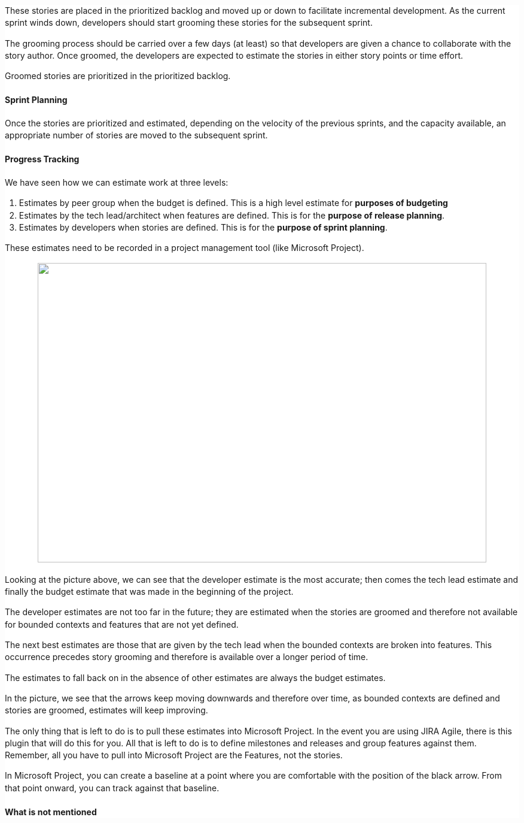 These stories are placed in the prioritized backlog and moved up or down to facilitate incremental development. As the current sprint winds down, developers should start grooming these stories for the subsequent sprint.

The grooming process should be carried over a few days (at least) so that developers are given a chance to collaborate with the story author. Once groomed, the developers are expected to estimate the stories in either story points or time effort.

Groomed stories are prioritized in the prioritized backlog.

#### Sprint Planning

Once the stories are prioritized and estimated, depending on the velocity of the previous sprints, and the capacity available, an appropriate number of stories are moved to the subsequent sprint.

#### Progress Tracking

We have seen how we can estimate work at three levels:

1. Estimates by peer group when the budget is defined. This is a high level estimate for **purposes of budgeting**
1. Estimates by the tech lead/architect when features are defined. This is for the **purpose of release planning**.
1. Estimates by developers when stories are defined. This is for the **purpose of sprint planning**.

These estimates need to be recorded in a project management tool (like Microsoft Project).

<p align="center">
  <img src="{{ site.baseurl}}/images/more-accurate.png" width="750" height="500"/>
</p>

Looking at the picture above, we can see that the developer estimate is the most accurate; then comes the tech lead estimate and finally the budget estimate that was made in the beginning of the project.

The developer estimates are not too far in the future; they are estimated when the stories are groomed and therefore not available for bounded contexts and features that are not yet defined.

The next best estimates are those that are given by the tech lead when the bounded contexts are broken into features. This occurrence precedes story grooming and therefore is available over a longer period of time.

The estimates to fall back on in the absence of other estimates are always the budget estimates.

In the picture, we see that the arrows keep moving downwards and therefore over time, as bounded contexts are defined and stories are groomed, estimates will keep improving.

The only thing that is left to do is to pull these estimates into Microsoft Project. In the event you are using JIRA Agile, there is this plugin that will do this for you. All that is left to do is to define milestones and releases and group features against them. Remember, all you have to pull into Microsoft Project are the Features, not the stories.

In Microsoft Project, you can create a baseline at a point where you are comfortable with the position of the black arrow. From that point onward, you can track against that baseline.

#### What is not mentioned
